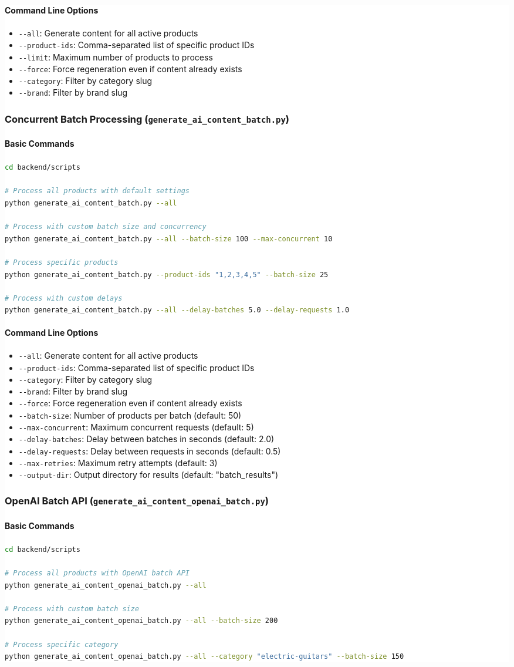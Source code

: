 #### Command Line Options

- `--all`: Generate content for all active products
- `--product-ids`: Comma-separated list of specific product IDs
- `--limit`: Maximum number of products to process
- `--force`: Force regeneration even if content already exists
- `--category`: Filter by category slug
- `--brand`: Filter by brand slug

### Concurrent Batch Processing (`generate_ai_content_batch.py`)

#### Basic Commands

```bash
cd backend/scripts

# Process all products with default settings
python generate_ai_content_batch.py --all

# Process with custom batch size and concurrency
python generate_ai_content_batch.py --all --batch-size 100 --max-concurrent 10

# Process specific products
python generate_ai_content_batch.py --product-ids "1,2,3,4,5" --batch-size 25

# Process with custom delays
python generate_ai_content_batch.py --all --delay-batches 5.0 --delay-requests 1.0
```

#### Command Line Options

- `--all`: Generate content for all active products
- `--product-ids`: Comma-separated list of specific product IDs
- `--category`: Filter by category slug
- `--brand`: Filter by brand slug
- `--force`: Force regeneration even if content already exists
- `--batch-size`: Number of products per batch (default: 50)
- `--max-concurrent`: Maximum concurrent requests (default: 5)
- `--delay-batches`: Delay between batches in seconds (default: 2.0)
- `--delay-requests`: Delay between requests in seconds (default: 0.5)
- `--max-retries`: Maximum retry attempts (default: 3)
- `--output-dir`: Output directory for results (default: "batch_results")

### OpenAI Batch API (`generate_ai_content_openai_batch.py`)

#### Basic Commands

```bash
cd backend/scripts

# Process all products with OpenAI batch API
python generate_ai_content_openai_batch.py --all

# Process with custom batch size
python generate_ai_content_openai_batch.py --all --batch-size 200

# Process specific category
python generate_ai_content_openai_batch.py --all --category "electric-guitars" --batch-size 150
```
